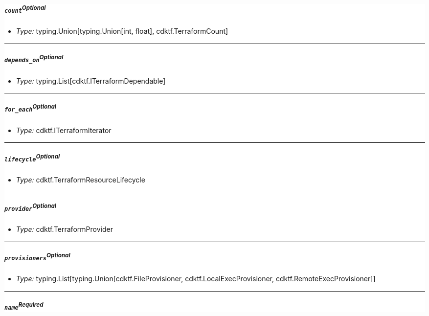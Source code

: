 
##### `count`<sup>Optional</sup> <a name="count" id="@cdktf/provider-snowflake.oauthIntegrationForPartnerApplications.OauthIntegrationForPartnerApplications.Initializer.parameter.count"></a>

- *Type:* typing.Union[typing.Union[int, float], cdktf.TerraformCount]

---

##### `depends_on`<sup>Optional</sup> <a name="depends_on" id="@cdktf/provider-snowflake.oauthIntegrationForPartnerApplications.OauthIntegrationForPartnerApplications.Initializer.parameter.dependsOn"></a>

- *Type:* typing.List[cdktf.ITerraformDependable]

---

##### `for_each`<sup>Optional</sup> <a name="for_each" id="@cdktf/provider-snowflake.oauthIntegrationForPartnerApplications.OauthIntegrationForPartnerApplications.Initializer.parameter.forEach"></a>

- *Type:* cdktf.ITerraformIterator

---

##### `lifecycle`<sup>Optional</sup> <a name="lifecycle" id="@cdktf/provider-snowflake.oauthIntegrationForPartnerApplications.OauthIntegrationForPartnerApplications.Initializer.parameter.lifecycle"></a>

- *Type:* cdktf.TerraformResourceLifecycle

---

##### `provider`<sup>Optional</sup> <a name="provider" id="@cdktf/provider-snowflake.oauthIntegrationForPartnerApplications.OauthIntegrationForPartnerApplications.Initializer.parameter.provider"></a>

- *Type:* cdktf.TerraformProvider

---

##### `provisioners`<sup>Optional</sup> <a name="provisioners" id="@cdktf/provider-snowflake.oauthIntegrationForPartnerApplications.OauthIntegrationForPartnerApplications.Initializer.parameter.provisioners"></a>

- *Type:* typing.List[typing.Union[cdktf.FileProvisioner, cdktf.LocalExecProvisioner, cdktf.RemoteExecProvisioner]]

---

##### `name`<sup>Required</sup> <a name="name" id="@cdktf/provider-snowflake.oauthIntegrationForPartnerApplications.OauthIntegrationForPartnerApplications.Initializer.parameter.name"></a>
